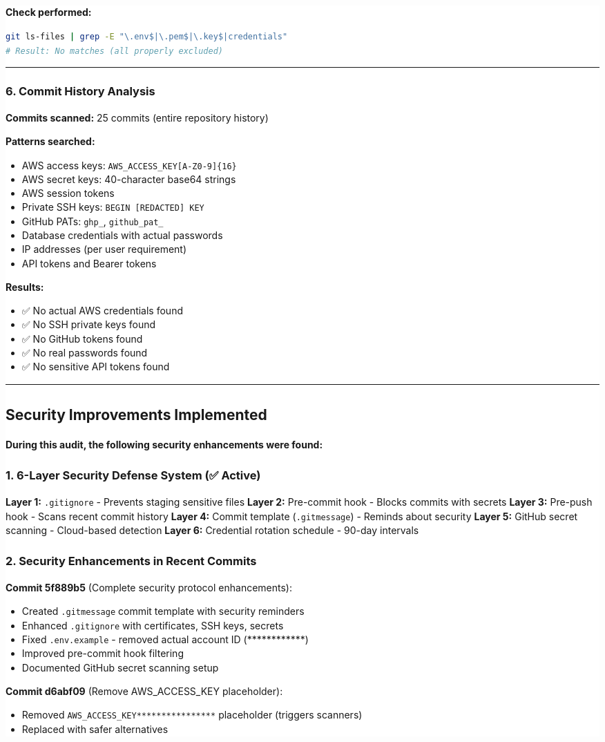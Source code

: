 **Check performed:**
```bash
git ls-files | grep -E "\.env$|\.pem$|\.key$|credentials"
# Result: No matches (all properly excluded)
```

---

### 6. Commit History Analysis

**Commits scanned:** 25 commits (entire repository history)

**Patterns searched:**
- AWS access keys: `AWS_ACCESS_KEY[A-Z0-9]{16}`
- AWS secret keys: 40-character base64 strings
- AWS session tokens
- Private SSH keys: `BEGIN [REDACTED] KEY`
- GitHub PATs: `ghp_`, `github_pat_`
- Database credentials with actual passwords
- IP addresses (per user requirement)
- API tokens and Bearer tokens

**Results:**
- ✅ No actual AWS credentials found
- ✅ No SSH private keys found
- ✅ No GitHub tokens found
- ✅ No real passwords found
- ✅ No sensitive API tokens found

---

## Security Improvements Implemented

**During this audit, the following security enhancements were found:**

### 1. 6-Layer Security Defense System (✅ Active)

**Layer 1:** `.gitignore` - Prevents staging sensitive files
**Layer 2:** Pre-commit hook - Blocks commits with secrets
**Layer 3:** Pre-push hook - Scans recent commit history
**Layer 4:** Commit template (`.gitmessage`) - Reminds about security
**Layer 5:** GitHub secret scanning - Cloud-based detection
**Layer 6:** Credential rotation schedule - 90-day intervals

### 2. Security Enhancements in Recent Commits

**Commit 5f889b5** (Complete security protocol enhancements):
- Created `.gitmessage` commit template with security reminders
- Enhanced `.gitignore` with certificates, SSH keys, secrets
- Fixed `.env.example` - removed actual account ID (************)
- Improved pre-commit hook filtering
- Documented GitHub secret scanning setup

**Commit d6abf09** (Remove AWS_ACCESS_KEY placeholder):
- Removed `AWS_ACCESS_KEY****************` placeholder (triggers scanners)
- Replaced with safer alternatives
